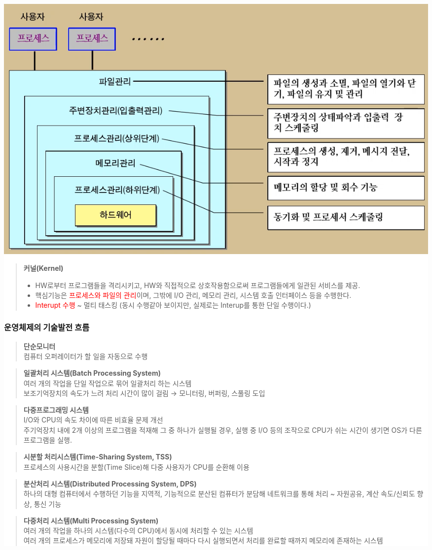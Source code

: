 <img src="img/OsFrame.png">

>**커널(Kernel)**
>- HW로부터 프로그램들을 격리시키고, HW와 직접적으로 상호작용함으로써 프로그램들에게 일관된 서비스를 제공.
>-  핵심기능은 <span style="color:red">프로세스와 파일의 관리</span>이며, 그밖에 I/O 관리, 메모리 관리, 시스템 호출 인터페이스 등을 수행한다.
>- <span style="color:red">Interupt 수행</span> ~ 멀티 태스킹 (동시 수행같아 보이지만, 실제로는 Interup를 통한 단일 수행이다.) 

### 운영체제의 기술발전 흐름
>**단순모니터** <br>
컴퓨터 오퍼레이터가 할 일을 자동으로 수행

>**일괄처리 시스템(Batch Processing System)** <br>
여러 개의 작업을 단일 작업으로 묶어 일괄처리 하는 시스템 
<br>보조기억장치의 속도가 느려 처리 시간이 많이 걸림 → 모니터링, 버퍼링, 스풀링 도입

>**다중프로그래밍 시스템** <br>
I/O와 CPU의 속도 차이에 따른 비효율 문제 개선 <br>
주기억장치 내에 2개 이상의 프로그램을 적재해 그 중 하나가 실행될 경우, 실행 중 I/O 등의 조작으로 CPU가 쉬는 시간이 생기면 OS가 다른 프로그램을 실행.

>**시분할 처리시스템(Time-Sharing System, TSS)** <br>
프로세스의 사용시간을 분할(Time Slice)해 다중 사용자가 CPU를 순환해 이용

>**분산처리 시스템(Distributed Processing System, DPS)** <br>
하나의 대형 컴퓨터에서 수행하던 기능을 지역적, 기능적으로 분산된 컴퓨터가 분담해 네트워크를 통해 처리 ~ 자원공유, 계산 속도/신뢰도 향상, 통신 기능

>**다중처리 시스템(Multi Processing System)** <br>
여러 개의 작업을 하나의 시스템(다수의 CPU)에서 동시에 처리할 수 있는 시스템 <br>
여러 개의 프로세스가 메모리에 저장돼 자원이 할당될 때마다 다시 실행되면서 처리를 완료할 때까지 메모리에 존재하는 시스템
